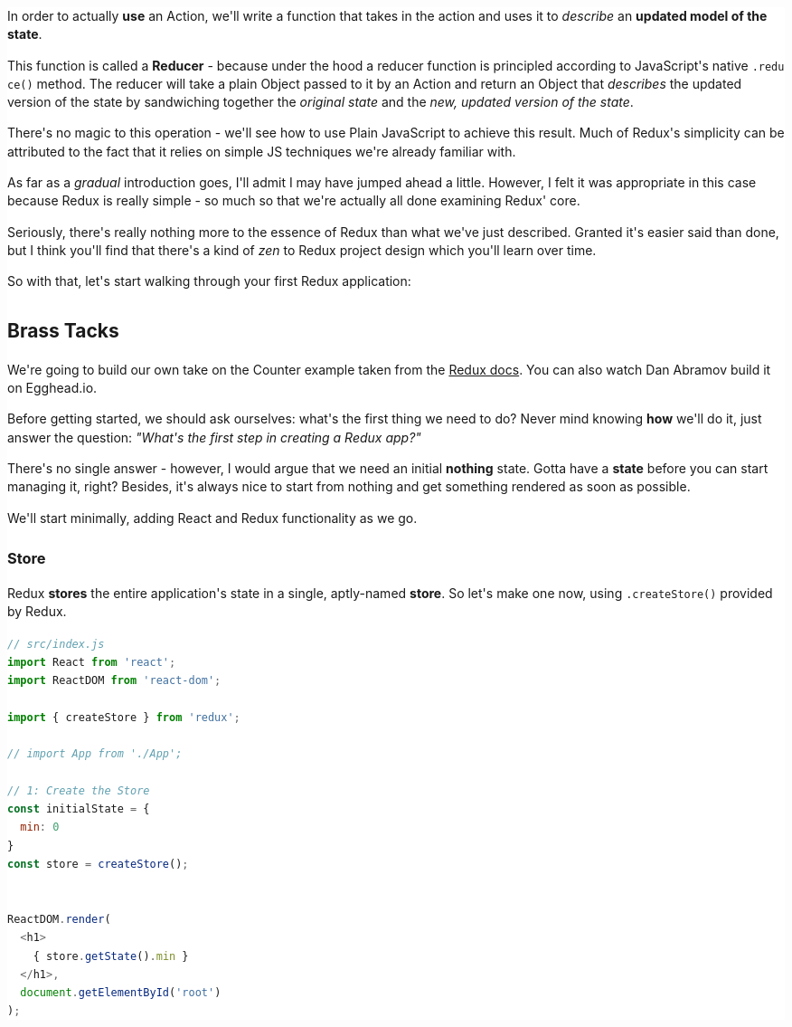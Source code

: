 In order to actually **use** an Action, we'll write a function that takes in the action and uses it to *describe* an **updated model of the state**.

This function is called a **Reducer** - because under the hood a reducer function is principled according to JavaScript's native `.reduce()` method. The reducer will take a plain Object passed to it by an Action and return an Object that *describes* the updated version of the state by sandwiching together the *original state* and the *new, updated version of the state*.

There's no magic to this operation - we'll see how to use Plain JavaScript to achieve this result. Much of Redux's simplicity can be attributed to the fact that it relies on simple JS techniques we're already familiar with.

As far as a *gradual* introduction goes, I'll admit I may have jumped ahead a little. However, I felt it was appropriate in this case because Redux is really simple - so much so that we're actually all done examining Redux' core.

Seriously, there's really nothing more to the essence of Redux than what we've just described. Granted it's easier said than done, but I think you'll find that there's a kind of *zen* to Redux project design which you'll learn over time.

So with that, let's start walking through your first Redux application:

## Brass Tacks

We're going to build our own take on the Counter example taken from the [Redux docs](http://redux.js.org). You can also watch Dan Abramov build it on Egghead.io.

Before getting started, we should ask ourselves: what's the first thing we need to do? Never mind knowing **how** we'll do it, just answer the question: *"What's the first step in creating a Redux app?"*

There's no single answer - however, I would argue that we need an initial **nothing** state. Gotta have a **state** before you can start managing it, right? Besides, it's always nice to start from nothing and get something rendered as soon as possible.

We'll start minimally, adding React and Redux functionality as we go.

### Store

Redux **stores** the entire application's state in a single, aptly-named **store**. So let's make one now, using `.createStore()` provided by Redux.

```javascript
// src/index.js
import React from 'react';
import ReactDOM from 'react-dom';

import { createStore } from 'redux';

// import App from './App';

// 1: Create the Store
const initialState = {
  min: 0
}
const store = createStore();


ReactDOM.render(
  <h1>
    { store.getState().min }
  </h1>,
  document.getElementById('root')
);

```
